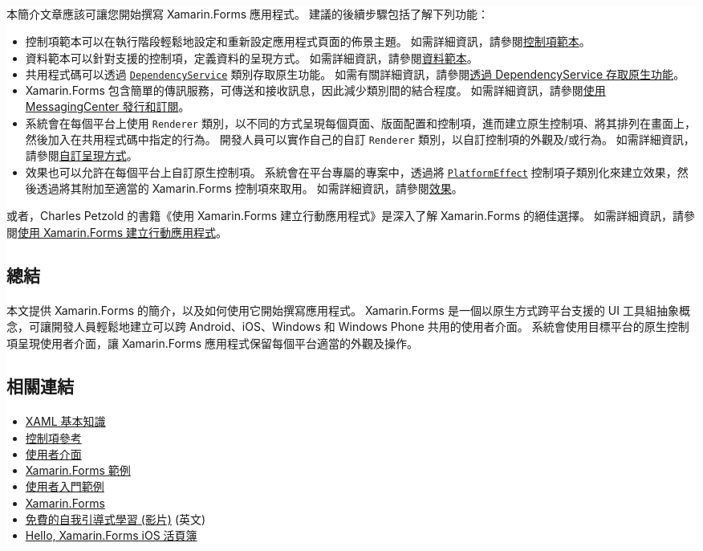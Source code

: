 本簡介文章應該可讓您開始撰寫 Xamarin.Forms 應用程式。 建議的後續步驟包括了解下列功能：

- 控制項範本可以在執行階段輕鬆地設定和重新設定應用程式頁面的佈景主題。 如需詳細資訊，請參閱[控制項範本](~/xamarin-forms/app-fundamentals/templates/control-templates/index.md)。
- 資料範本可以針對支援的控制項，定義資料的呈現方式。 如需詳細資訊，請參閱[資料範本](~/xamarin-forms/app-fundamentals/templates/data-templates/index.md)。
- 共用程式碼可以透過 [`DependencyService`](https://developer.xamarin.com/api/type/Xamarin.Forms.DependencyService/) 類別存取原生功能。 如需有關詳細資訊，請參閱[透過 DependencyService 存取原生功能](~/xamarin-forms/app-fundamentals/dependency-service/index.md)。
- Xamarin.Forms 包含簡單的傳訊服務，可傳送和接收訊息，因此減少類別間的結合程度。 如需詳細資訊，請參閱[使用 MessagingCenter 發行和訂閱](~/xamarin-forms/app-fundamentals/messaging-center.md)。
- 系統會在每個平台上使用 `Renderer` 類別，以不同的方式呈現每個頁面、版面配置和控制項，進而建立原生控制項、將其排列在畫面上，然後加入在共用程式碼中指定的行為。 開發人員可以實作自己的自訂 `Renderer` 類別，以自訂控制項的外觀及/或行為。 如需詳細資訊，請參閱[自訂呈現方式](~/xamarin-forms/app-fundamentals/custom-renderer/index.md)。
- 效果也可以允許在每個平台上自訂原生控制項。 系統會在平台專屬的專案中，透過將 [`PlatformEffect`](https://developer.xamarin.com/api/type/Xamarin.Forms.PlatformEffect%3CTContainer,TControl%3E/) 控制項子類別化來建立效果，然後透過將其附加至適當的 Xamarin.Forms 控制項來取用。 如需詳細資訊，請參閱[效果](~/xamarin-forms/app-fundamentals/effects/index.md)。

或者，Charles Petzold 的書籍《使用 Xamarin.Forms 建立行動應用程式》是深入了解 Xamarin.Forms 的絕佳選擇。 如需詳細資訊，請參閱[使用 Xamarin.Forms 建立行動應用程式](~/xamarin-forms/creating-mobile-apps-xamarin-forms/index.md)。

## <a name="summary"></a>總結

本文提供 Xamarin.Forms 的簡介，以及如何使用它開始撰寫應用程式。 Xamarin.Forms 是一個以原生方式跨平台支援的 UI 工具組抽象概念，可讓開發人員輕鬆地建立可以跨 Android、iOS、Windows 和 Windows Phone 共用的使用者介面。 系統會使用目標平台的原生控制項呈現使用者介面，讓 Xamarin.Forms 應用程式保留每個平台適當的外觀及操作。


## <a name="related-links"></a>相關連結

- [XAML 基本知識](~/xamarin-forms/xaml/xaml-basics/index.md)
- [控制項參考](~/xamarin-forms/user-interface/controls/index.md)
- [使用者介面](~/xamarin-forms/user-interface/index.md)
- [Xamarin.Forms 範例](https://developer.xamarin.com/samples/xamarin-forms/all/)
- [使用者入門範例](https://developer.xamarin.com/samples/xamarin-forms/GettingStarted/)
- [Xamarin.Forms](https://developer.xamarin.com/api/namespace/Xamarin.Forms/)
- [免費的自我引導式學習 (影片)](https://university.xamarin.com/self-guided) \(英文\)
- [Hello, Xamarin.Forms iOS 活頁簿](https://developer.xamarin.com/workbooks/xamarin-forms/getting-started/GettingStartedWithXamarinForms-ios.workbook)
